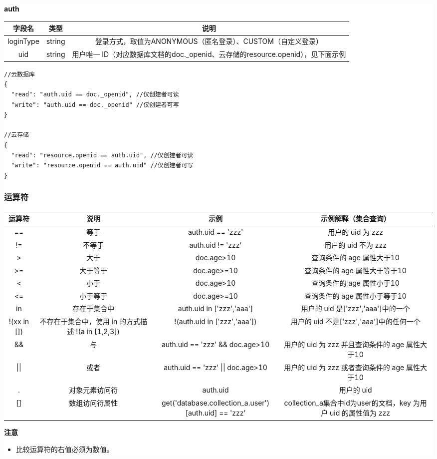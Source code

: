 **auth**

|字段名		|类型		|说明				|
|:-:			|:-:		|:-:				|
|loginType|string	|登录方式，取值为ANONYMOUS（匿名登录）、CUSTOM（自定义登录）		|
|uid			|string	|用户唯一 ID（对应数据库文档的doc._openid、云存储的resource.openid），见下面示例|

```
//云数据库
{
  "read": "auth.uid == doc._openid", //仅创建者可读
  "write": "auth.uid == doc._openid" //仅创建者可写
}

//云存储
{
  "read": "resource.openid == auth.uid", //仅创建者可读
  "write": "resource.openid == auth.uid" //仅创建者可写
}
```

### 运算符

|运算符			|说明																								|示例																									|示例解释（集合查询）																						|
|:-:				|:-:																								|:-:																									|:-:																														|
|==					|等于																								|auth.uid == 'zzz'																		|用户的 uid 为 zzz																							|
|!=					|不等于																							|auth.uid != 'zzz'																		|用户的 uid 不为 zzz																						|
|>					|大于																								|doc.age>10																						|查询条件的 age 属性大于10																			|
|>=					|大于等于																						|doc.age>=10																					|查询条件的 age 属性大于等于10																	|
|<					|小于																								|doc.age>10																						|查询条件的 age 属性小于10																			|
|<=					|小于等于																						|doc.age>=10																					|查询条件的 age 属性小于等于10																	|
|in					|存在于集合中																				|auth.uid in ['zzz','aaa']														|用户的 uid 是['zzz','aaa']中的一个															|
|!(xx in [])|不存在于集合中，使用 in 的方式描述 !(a in [1,2,3])	|!(auth.uid in ['zzz','aaa'])													|用户的 uid 不是['zzz','aaa']中的任何一个												|
|&&					|与																									|auth.uid == 'zzz' && doc.age>10											|用户的 uid 为 zzz 并且查询条件的 age 属性大于10								|
|&#124;&#124;	|或者	|auth.uid == 'zzz' &#124;&#124; doc.age>10																					|用户的 uid 为 zzz 或者查询条件的 age 属性大于10								|
|.					|对象元素访问符																			|auth.uid																							|用户的 uid																											|
|[]					|数组访问符属性																			|get('database.collection_a.user')[auth.uid] == 'zzz'	|collection_a集合中id为user的文档，key 为用户 uid 的属性值为 zzz|

**注意**

- 比较运算符的右值必须为数值。
